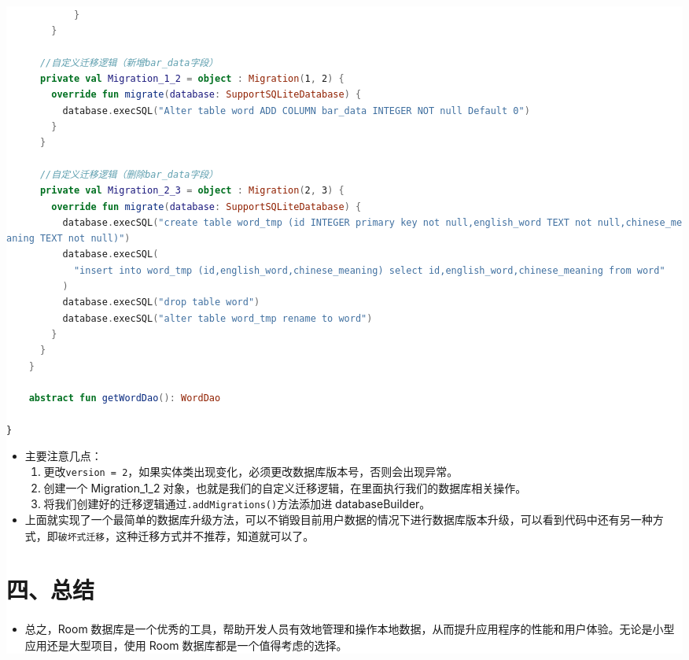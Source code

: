 ```kotlin
            }
        }

      //自定义迁移逻辑（新增bar_data字段）
      private val Migration_1_2 = object : Migration(1, 2) {
        override fun migrate(database: SupportSQLiteDatabase) {
          database.execSQL("Alter table word ADD COLUMN bar_data INTEGER NOT null Default 0")
        }
      }

      //自定义迁移逻辑（删除bar_data字段）
      private val Migration_2_3 = object : Migration(2, 3) {
        override fun migrate(database: SupportSQLiteDatabase) {
          database.execSQL("create table word_tmp (id INTEGER primary key not null,english_word TEXT not null,chinese_meaning TEXT not null)")
          database.execSQL(
            "insert into word_tmp (id,english_word,chinese_meaning) select id,english_word,chinese_meaning from word"
          )
          database.execSQL("drop table word")
          database.execSQL("alter table word_tmp rename to word")
        }
      }
    }

    abstract fun getWordDao(): WordDao
    
}
```

- 主要注意几点：
  1. 更改`version = 2`，如果实体类出现变化，必须更改数据库版本号，否则会出现异常。
  2. 创建一个 Migration_1_2 对象，也就是我们的自定义迁移逻辑，在里面执行我们的数据库相关操作。
  3. 将我们创建好的迁移逻辑通过`.addMigrations()`方法添加进 databaseBuilder。
- 上面就实现了一个最简单的数据库升级方法，可以不销毁目前用户数据的情况下进行数据库版本升级，可以看到代码中还有另一种方式，即`破坏式迁移`，这种迁移方式并不推荐，知道就可以了。

# 四、总结

- 总之，Room 数据库是一个优秀的工具，帮助开发人员有效地管理和操作本地数据，从而提升应用程序的性能和用户体验。无论是小型应用还是大型项目，使用 Room 数据库都是一个值得考虑的选择。